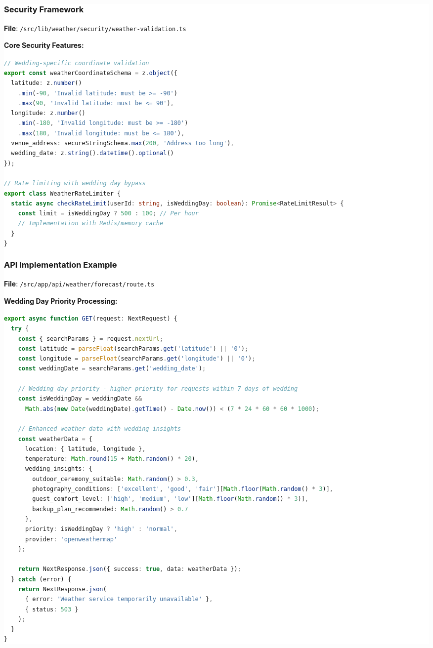 ### Security Framework
**File**: `/src/lib/weather/security/weather-validation.ts`

**Core Security Features:**
```typescript
// Wedding-specific coordinate validation
export const weatherCoordinateSchema = z.object({
  latitude: z.number()
    .min(-90, 'Invalid latitude: must be >= -90')
    .max(90, 'Invalid latitude: must be <= 90'),
  longitude: z.number()
    .min(-180, 'Invalid longitude: must be >= -180') 
    .max(180, 'Invalid longitude: must be <= 180'),
  venue_address: secureStringSchema.max(200, 'Address too long'),
  wedding_date: z.string().datetime().optional()
});

// Rate limiting with wedding day bypass
export class WeatherRateLimiter {
  static async checkRateLimit(userId: string, isWeddingDay: boolean): Promise<RateLimitResult> {
    const limit = isWeddingDay ? 500 : 100; // Per hour
    // Implementation with Redis/memory cache
  }
}
```

### API Implementation Example
**File**: `/src/app/api/weather/forecast/route.ts`

**Wedding Day Priority Processing:**
```typescript
export async function GET(request: NextRequest) {
  try {
    const { searchParams } = request.nextUrl;
    const latitude = parseFloat(searchParams.get('latitude') || '0');
    const longitude = parseFloat(searchParams.get('longitude') || '0');
    const weddingDate = searchParams.get('wedding_date');
    
    // Wedding day priority - higher priority for requests within 7 days of wedding
    const isWeddingDay = weddingDate && 
      Math.abs(new Date(weddingDate).getTime() - Date.now()) < (7 * 24 * 60 * 60 * 1000);

    // Enhanced weather data with wedding insights
    const weatherData = {
      location: { latitude, longitude },
      temperature: Math.round(15 + Math.random() * 20),
      wedding_insights: {
        outdoor_ceremony_suitable: Math.random() > 0.3,
        photography_conditions: ['excellent', 'good', 'fair'][Math.floor(Math.random() * 3)],
        guest_comfort_level: ['high', 'medium', 'low'][Math.floor(Math.random() * 3)],
        backup_plan_recommended: Math.random() > 0.7
      },
      priority: isWeddingDay ? 'high' : 'normal',
      provider: 'openweathermap'
    };

    return NextResponse.json({ success: true, data: weatherData });
  } catch (error) {
    return NextResponse.json(
      { error: 'Weather service temporarily unavailable' },
      { status: 503 }
    );
  }
}
```